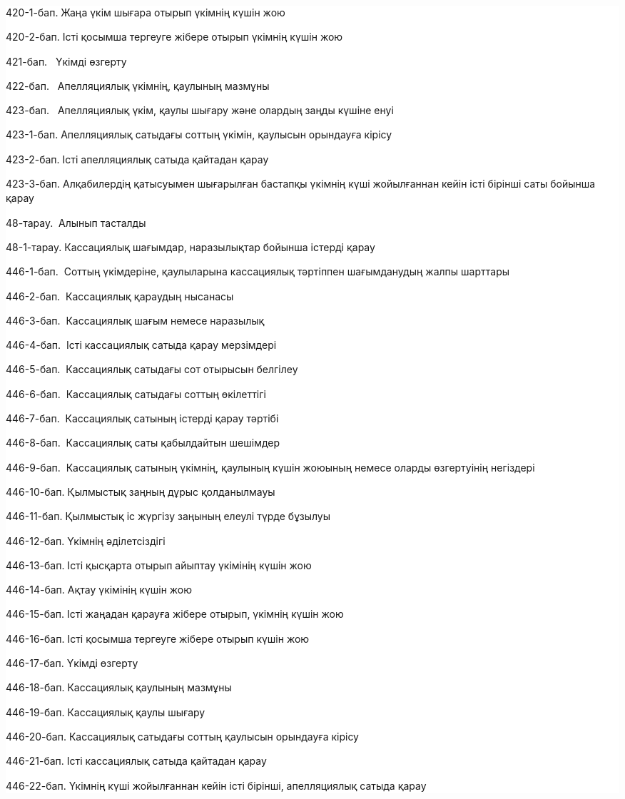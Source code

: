 420-1-бап. Жаңа үкім шығара отырып үкімнің күшін жою

420-2-бап. Істі қосымша тергеуге жібере отырып үкімнің күшін жою

421-бап.   Yкiмдi өзгерту

422-бап.   Апелляциялық үкімнің, қаулының мазмұны

423-бап.   Апелляциялық үкім, қаулы шығару және олардың заңды күшіне енуі

423-1-бап. Апелляциялық сатыдағы соттың үкімін, қаулысын орындауға кiрiсу

423-2-бап. Істі апелляциялық сатыда қайтадан қарау

423-3-бап. Алқабилердің қатысуымен шығарылған бастапқы үкiмнiң күшi жойылғаннан кейiн iстi бiрiншi саты бойынша қарау

48-тарау.  Алынып тасталды

48-1-тарау. Кассациялық шағымдар, наразылықтар бойынша істерді қарау

446-1-бап.  Соттың үкімдеріне, қаулыларына кассациялық тәртіппен шағымданудың жалпы шарттары

446-2-бап.  Кассациялық қараудың нысанасы

446-3-бап.  Кассациялық шағым немесе наразылық

446-4-бап.  Істі кассациялық сатыда қарау мерзімдері

446-5-бап.  Кассациялық сатыдағы сот отырысын белгілеу

446-6-бап.  Кассациялық сатыдағы соттың өкілеттігі

446-7-бап.  Кассациялық сатының істерді қарау тәртібі

446-8-бап.  Кассациялық саты қабылдайтын шешімдер

446-9-бап.  Кассациялық сатының үкімнің, қаулының күшін жоюының немесе оларды өзгертуінің негіздері

446-10-бап. Қылмыстық заңның дұрыс қолданылмауы

446-11-бап. Қылмыстық іс жүргізу заңының елеулі түрде бұзылуы

446-12-бап. Үкімнің әділетсіздігі

446-13-бап. Істі қысқарта отырып айыптау үкімінің күшін жою

446-14-бап. Ақтау үкімінің күшін жою

446-15-бап. Істі жаңадан қарауға жібере отырып, үкімнің күшін жою

446-16-бап. Істі қосымша тергеуге жібере отырып күшін жою

446-17-бап. Yкімді өзгерту

446-18-бап. Кассациялық қаулының мазмұны

446-19-бап. Кассациялық қаулы шығару

446-20-бап. Кассациялық сатыдағы соттың қаулысын орындауға кірісу

446-21-бап. Істі кассациялық сатыда қайтадан қарау

446-22-бап. Үкімнің күші жойылғаннан кейін істі бірінші, апелляциялық сатыда қарау

